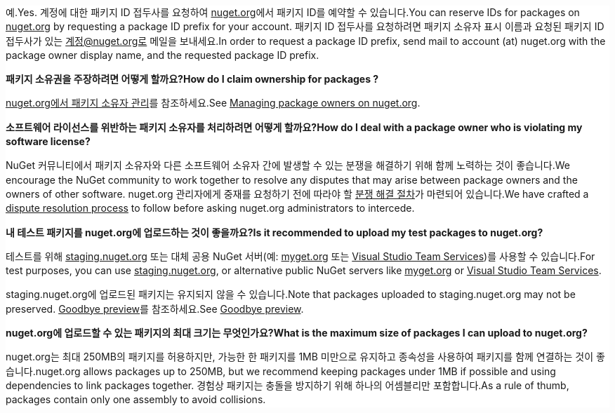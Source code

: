<span data-ttu-id="eb7f8-215">예.</span><span class="sxs-lookup"><span data-stu-id="eb7f8-215">Yes.</span></span> <span data-ttu-id="eb7f8-216">계정에 대한 패키지 ID 접두사를 요청하여 [nuget.org](https://www.nuget.org/)에서 패키지 ID를 예약할 수 있습니다.</span><span class="sxs-lookup"><span data-stu-id="eb7f8-216">You can reserve IDs for packages on [nuget.org](https://www.nuget.org/) by requesting a package ID prefix for your account.</span></span> <span data-ttu-id="eb7f8-217">패키지 ID 접두사를 요청하려면 패키지 소유자 표시 이름과 요청된 패키지 ID 접두사가 있는 계정@nuget.org로 메일을 보내세요.</span><span class="sxs-lookup"><span data-stu-id="eb7f8-217">In order to request a package ID prefix, send mail to account (at) nuget.org with the package owner display name, and the requested package ID prefix.</span></span>  

<span data-ttu-id="eb7f8-218">**패키지 소유권을 주장하려면 어떻게 할까요?**</span><span class="sxs-lookup"><span data-stu-id="eb7f8-218">**How do I claim ownership for packages ?**</span></span>

<span data-ttu-id="eb7f8-219">[nuget.org에서 패키지 소유자 관리](../create-packages/publish-a-package.md#managing-package-owners-on-nugetorg)를 참조하세요.</span><span class="sxs-lookup"><span data-stu-id="eb7f8-219">See [Managing package owners on nuget.org](../create-packages/publish-a-package.md#managing-package-owners-on-nugetorg).</span></span>

<span data-ttu-id="eb7f8-220">**소프트웨어 라이선스를 위반하는 패키지 소유자를 처리하려면 어떻게 할까요?**</span><span class="sxs-lookup"><span data-stu-id="eb7f8-220">**How do I deal with a package owner who is violating my software license?**</span></span>

<span data-ttu-id="eb7f8-221">NuGet 커뮤니티에서 패키지 소유자와 다른 소프트웨어 소유자 간에 발생할 수 있는 분쟁을 해결하기 위해 함께 노력하는 것이 좋습니다.</span><span class="sxs-lookup"><span data-stu-id="eb7f8-221">We encourage the NuGet community to work together to resolve any disputes that may arise between package owners and the owners of other software.</span></span> <span data-ttu-id="eb7f8-222">nuget.org 관리자에게 중재를 요청하기 전에 따라야 할 [분쟁 해결 절차](../policies/dispute-resolution.md)가 마련되어 있습니다.</span><span class="sxs-lookup"><span data-stu-id="eb7f8-222">We have crafted a [dispute resolution process](../policies/dispute-resolution.md) to follow before asking nuget.org administrators to intercede.</span></span>

<span data-ttu-id="eb7f8-223">**내 테스트 패키지를 nuget.org에 업로드하는 것이 좋을까요?**</span><span class="sxs-lookup"><span data-stu-id="eb7f8-223">**Is it recommended to upload my test packages to nuget.org?**</span></span>

<span data-ttu-id="eb7f8-224">테스트를 위해 [staging.nuget.org](http://staging.nuget.org) 또는 대체 공용 NuGet 서버(예: [myget.org](https://myget.org) 또는 [Visual Studio Team Services](https://blogs.msdn.microsoft.com/visualstudioalm/2015/08/27/announcing-package-management-support-for-vsotfs/))를 사용할 수 있습니다.</span><span class="sxs-lookup"><span data-stu-id="eb7f8-224">For test purposes, you can use [staging.nuget.org](http://staging.nuget.org), or alternative public NuGet servers like [myget.org](https://myget.org) or [Visual Studio Team Services](https://blogs.msdn.microsoft.com/visualstudioalm/2015/08/27/announcing-package-management-support-for-vsotfs/).</span></span>

<span data-ttu-id="eb7f8-225">staging.nuget.org에 업로드된 패키지는 유지되지 않을 수 있습니다.</span><span class="sxs-lookup"><span data-stu-id="eb7f8-225">Note that packages uploaded to staging.nuget.org may not be preserved.</span></span> <span data-ttu-id="eb7f8-226">[Goodbye preview](http://blog.nuget.org/20130419/goodbye-preview.html)를 참조하세요.</span><span class="sxs-lookup"><span data-stu-id="eb7f8-226">See [Goodbye preview](http://blog.nuget.org/20130419/goodbye-preview.html).</span></span>

<span data-ttu-id="eb7f8-227">**nuget.org에 업로드할 수 있는 패키지의 최대 크기는 무엇인가요?**</span><span class="sxs-lookup"><span data-stu-id="eb7f8-227">**What is the maximum size of packages I can upload to nuget.org?**</span></span>

<span data-ttu-id="eb7f8-228">nuget.org는 최대 250MB의 패키지를 허용하지만, 가능한 한 패키지를 1MB 미만으로 유지하고 종속성을 사용하여 패키지를 함께 연결하는 것이 좋습니다.</span><span class="sxs-lookup"><span data-stu-id="eb7f8-228">nuget.org allows packages up to 250MB, but we recommend keeping packages under 1MB if possible and using dependencies to link packages together.</span></span> <span data-ttu-id="eb7f8-229">경험상 패키지는 충돌을 방지하기 위해 하나의 어셈블리만 포함합니다.</span><span class="sxs-lookup"><span data-stu-id="eb7f8-229">As a rule of thumb, packages contain only one assembly to avoid collisions.</span></span>
